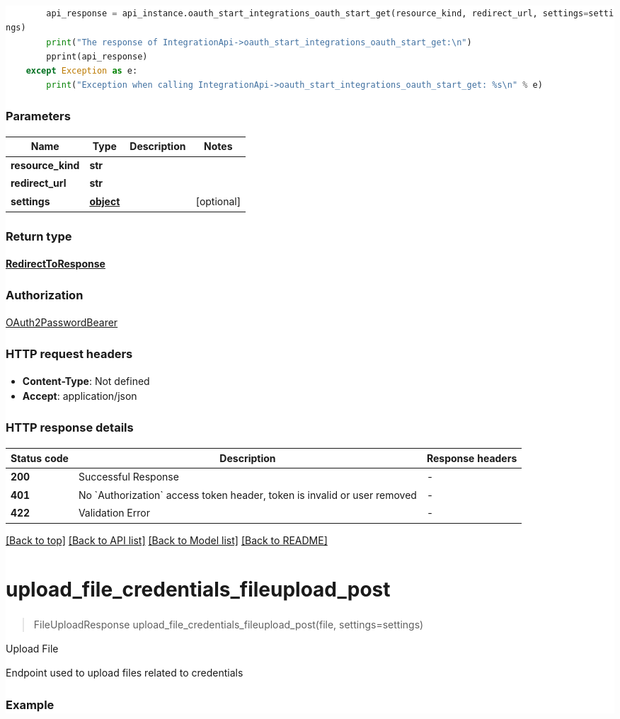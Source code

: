 ```python
        api_response = api_instance.oauth_start_integrations_oauth_start_get(resource_kind, redirect_url, settings=settings)
        print("The response of IntegrationApi->oauth_start_integrations_oauth_start_get:\n")
        pprint(api_response)
    except Exception as e:
        print("Exception when calling IntegrationApi->oauth_start_integrations_oauth_start_get: %s\n" % e)
```



### Parameters


Name | Type | Description  | Notes
------------- | ------------- | ------------- | -------------
 **resource_kind** | **str**|  | 
 **redirect_url** | **str**|  | 
 **settings** | [**object**](.md)|  | [optional] 

### Return type

[**RedirectToResponse**](RedirectToResponse.md)

### Authorization

[OAuth2PasswordBearer](../README.md#OAuth2PasswordBearer)

### HTTP request headers

 - **Content-Type**: Not defined
 - **Accept**: application/json

### HTTP response details

| Status code | Description | Response headers |
|-------------|-------------|------------------|
**200** | Successful Response |  -  |
**401** | No &#x60;Authorization&#x60; access token header, token is invalid or user removed |  -  |
**422** | Validation Error |  -  |

[[Back to top]](#) [[Back to API list]](../README.md#documentation-for-api-endpoints) [[Back to Model list]](../README.md#documentation-for-models) [[Back to README]](../README.md)

# **upload_file_credentials_fileupload_post**
> FileUploadResponse upload_file_credentials_fileupload_post(file, settings=settings)

Upload File

Endpoint used to upload files related to credentials

### Example
